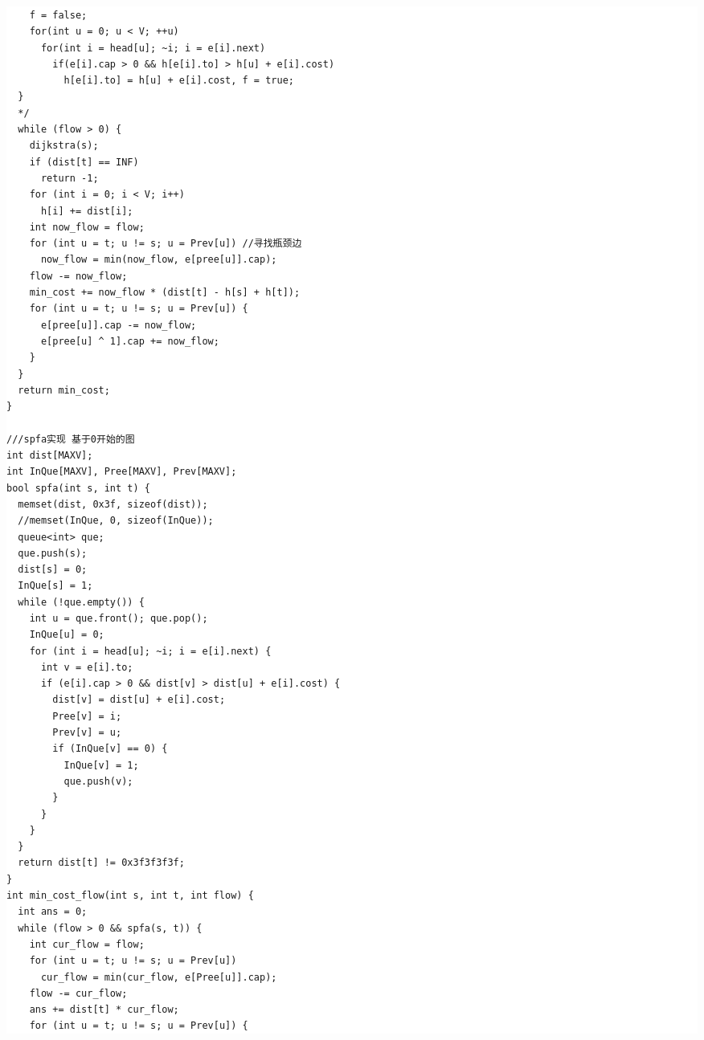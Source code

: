 ```
    f = false;
    for(int u = 0; u < V; ++u)
      for(int i = head[u]; ~i; i = e[i].next)
        if(e[i].cap > 0 && h[e[i].to] > h[u] + e[i].cost)
          h[e[i].to] = h[u] + e[i].cost, f = true;
  }
  */
  while (flow > 0) {
    dijkstra(s);
    if (dist[t] == INF)
      return -1;
    for (int i = 0; i < V; i++)
      h[i] += dist[i];
    int now_flow = flow;
    for (int u = t; u != s; u = Prev[u]) //寻找瓶颈边
      now_flow = min(now_flow, e[pree[u]].cap);
    flow -= now_flow;
    min_cost += now_flow * (dist[t] - h[s] + h[t]);
    for (int u = t; u != s; u = Prev[u]) {
      e[pree[u]].cap -= now_flow;
      e[pree[u] ^ 1].cap += now_flow;
    }
  }
  return min_cost;
}

///spfa实现 基于0开始的图
int dist[MAXV];
int InQue[MAXV], Pree[MAXV], Prev[MAXV];
bool spfa(int s, int t) {
  memset(dist, 0x3f, sizeof(dist));
  //memset(InQue, 0, sizeof(InQue));
  queue<int> que;
  que.push(s);
  dist[s] = 0;
  InQue[s] = 1;
  while (!que.empty()) {
    int u = que.front(); que.pop();
    InQue[u] = 0;
    for (int i = head[u]; ~i; i = e[i].next) {
      int v = e[i].to;
      if (e[i].cap > 0 && dist[v] > dist[u] + e[i].cost) {
        dist[v] = dist[u] + e[i].cost;
        Pree[v] = i;
        Prev[v] = u;
        if (InQue[v] == 0) {
          InQue[v] = 1;
          que.push(v);
        }
      }
    }
  }
  return dist[t] != 0x3f3f3f3f;
}
int min_cost_flow(int s, int t, int flow) {
  int ans = 0;
  while (flow > 0 && spfa(s, t)) {
    int cur_flow = flow;
    for (int u = t; u != s; u = Prev[u])
      cur_flow = min(cur_flow, e[Pree[u]].cap);
    flow -= cur_flow;
    ans += dist[t] * cur_flow;
    for (int u = t; u != s; u = Prev[u]) {
```
